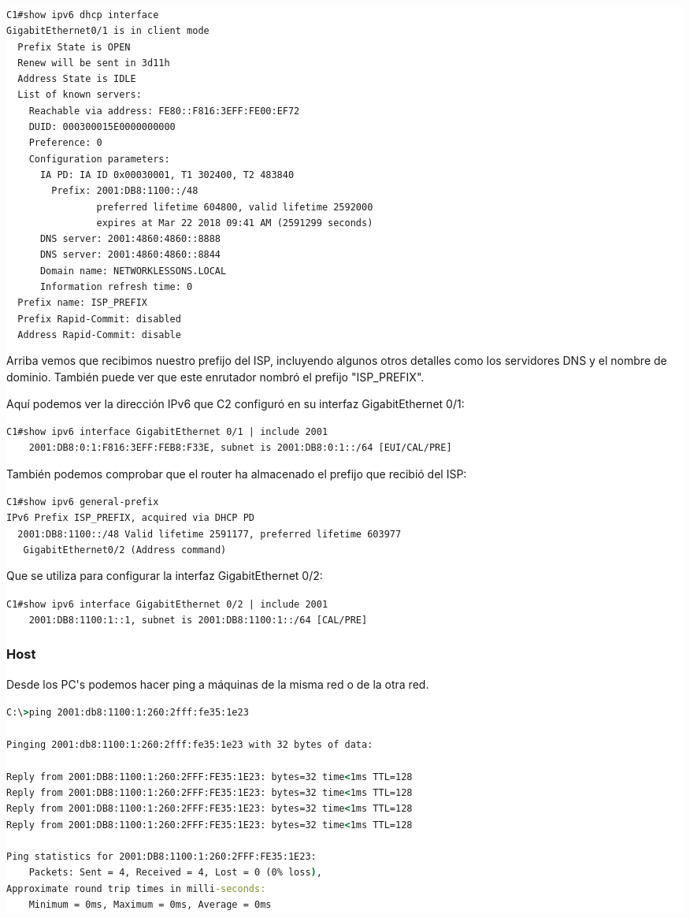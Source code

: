 ``` cisco ios
C1#show ipv6 dhcp interface                 
GigabitEthernet0/1 is in client mode
  Prefix State is OPEN
  Renew will be sent in 3d11h
  Address State is IDLE
  List of known servers:
    Reachable via address: FE80::F816:3EFF:FE00:EF72
    DUID: 000300015E0000000000
    Preference: 0
    Configuration parameters:
      IA PD: IA ID 0x00030001, T1 302400, T2 483840
        Prefix: 2001:DB8:1100::/48
                preferred lifetime 604800, valid lifetime 2592000
                expires at Mar 22 2018 09:41 AM (2591299 seconds)
      DNS server: 2001:4860:4860::8888
      DNS server: 2001:4860:4860::8844
      Domain name: NETWORKLESSONS.LOCAL
      Information refresh time: 0
  Prefix name: ISP_PREFIX
  Prefix Rapid-Commit: disabled
  Address Rapid-Commit: disable
```

Arriba vemos que recibimos nuestro prefijo del ISP, incluyendo algunos otros detalles como los servidores DNS y el nombre de dominio. También puede ver que este enrutador nombró el prefijo "ISP_PREFIX".

Aquí podemos ver la dirección IPv6 que C2 configuró en su interfaz GigabitEthernet 0/1:

``` cisco ios
C1#show ipv6 interface GigabitEthernet 0/1 | include 2001
    2001:DB8:0:1:F816:3EFF:FEB8:F33E, subnet is 2001:DB8:0:1::/64 [EUI/CAL/PRE]
```

También podemos comprobar que el router ha almacenado el prefijo que recibió del ISP:

``` cisco ios
C1#show ipv6 general-prefix 
IPv6 Prefix ISP_PREFIX, acquired via DHCP PD
  2001:DB8:1100::/48 Valid lifetime 2591177, preferred lifetime 603977
   GigabitEthernet0/2 (Address command)
```

Que se utiliza para configurar la interfaz GigabitEthernet 0/2:

``` cisco ios
C1#show ipv6 interface GigabitEthernet 0/2 | include 2001
    2001:DB8:1100:1::1, subnet is 2001:DB8:1100:1::/64 [CAL/PRE]
```

### Host

Desde los PC's podemos hacer ping a máquinas de la misma red o de la otra red.

``` cmd
C:\>ping 2001:db8:1100:1:260:2fff:fe35:1e23

Pinging 2001:db8:1100:1:260:2fff:fe35:1e23 with 32 bytes of data:

Reply from 2001:DB8:1100:1:260:2FFF:FE35:1E23: bytes=32 time<1ms TTL=128
Reply from 2001:DB8:1100:1:260:2FFF:FE35:1E23: bytes=32 time<1ms TTL=128
Reply from 2001:DB8:1100:1:260:2FFF:FE35:1E23: bytes=32 time<1ms TTL=128
Reply from 2001:DB8:1100:1:260:2FFF:FE35:1E23: bytes=32 time<1ms TTL=128

Ping statistics for 2001:DB8:1100:1:260:2FFF:FE35:1E23:
    Packets: Sent = 4, Received = 4, Lost = 0 (0% loss),
Approximate round trip times in milli-seconds:
    Minimum = 0ms, Maximum = 0ms, Average = 0ms
```